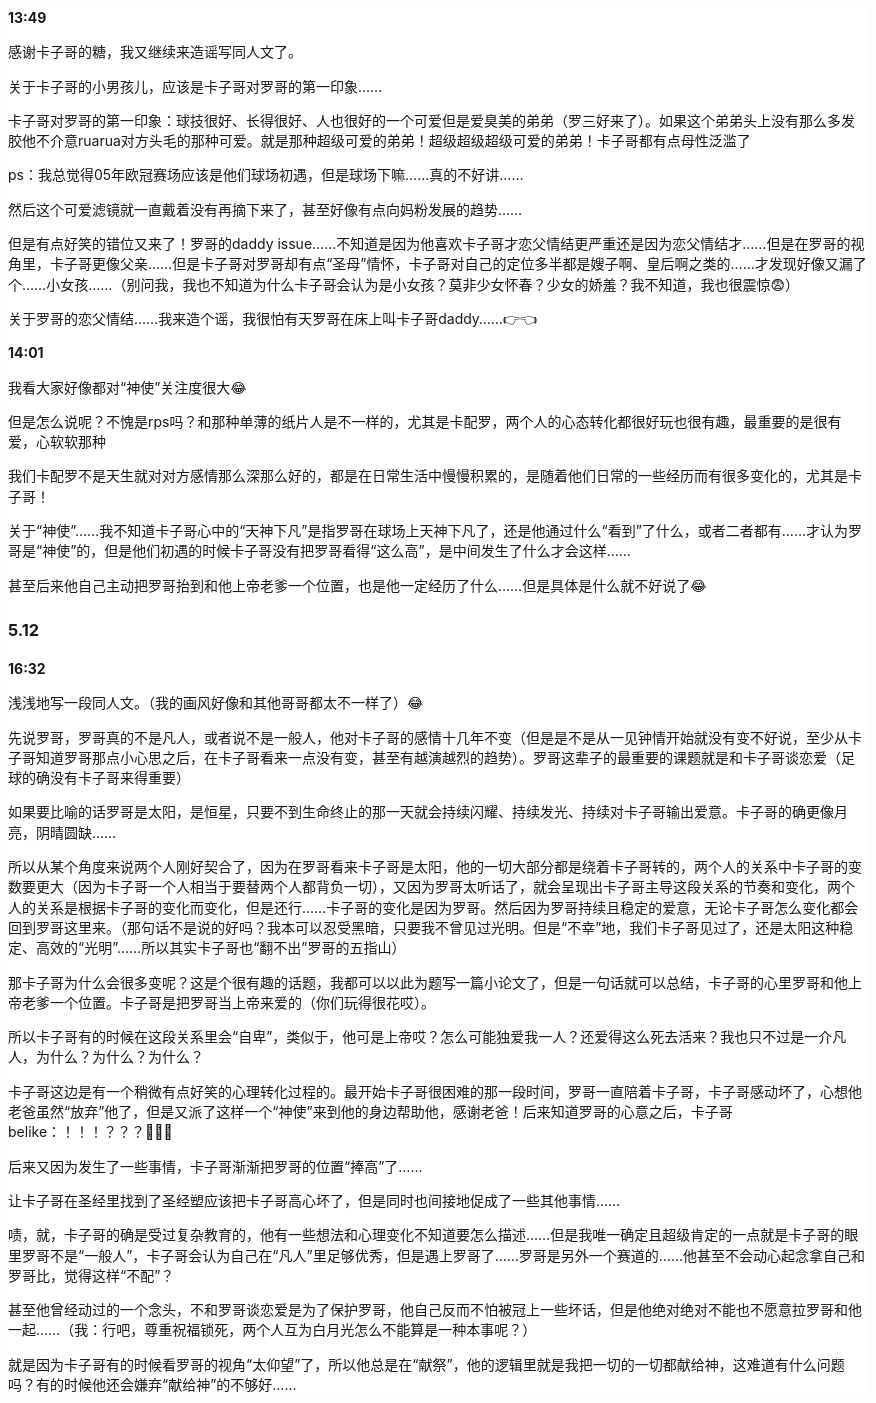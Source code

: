 **13:49**

感谢卡子哥的糖，我又继续来造谣写同人文了。

关于卡子哥的小男孩儿，应该是卡子哥对罗哥的第一印象……

卡子哥对罗哥的第一印象：球技很好、长得很好、人也很好的一个可爱但是爱臭美的弟弟（罗三好来了）。如果这个弟弟头上没有那么多发胶他不介意ruarua对方头毛的那种可爱。就是那种超级可爱的弟弟！超级超级超级可爱的弟弟！卡子哥都有点母性泛滥了

ps：我总觉得05年欧冠赛场应该是他们球场初遇，但是球场下嘛……真的不好讲……

然后这个可爱滤镜就一直戴着没有再摘下来了，甚至好像有点向妈粉发展的趋势……

但是有点好笑的错位又来了！罗哥的daddy issue……不知道是因为他喜欢卡子哥才恋父情结更严重还是因为恋父情结才……但是在罗哥的视角里，卡子哥更像父亲……但是卡子哥对罗哥却有点“圣母”情怀，卡子哥对自己的定位多半都是嫂子啊、皇后啊之类的……才发现好像又漏了个……小女孩……（别问我，我也不知道为什么卡子哥会认为是小女孩？莫非少女怀春？少女的娇羞？我不知道，我也很震惊😨）

关于罗哥的恋父情结……我来造个谣，我很怕有天罗哥在床上叫卡子哥daddy……👉👈

**14:01**

我看大家好像都对“神使”关注度很大😂

但是怎么说呢？不愧是rps吗？和那种单薄的纸片人是不一样的，尤其是卡配罗，两个人的心态转化都很好玩也很有趣，最重要的是很有爱，心软软那种

我们卡配罗不是天生就对对方感情那么深那么好的，都是在日常生活中慢慢积累的，是随着他们日常的一些经历而有很多变化的，尤其是卡子哥！

关于“神使”……我不知道卡子哥心中的“天神下凡”是指罗哥在球场上天神下凡了，还是他通过什么“看到”了什么，或者二者都有……才认为罗哥是“神使”的，但是他们初遇的时候卡子哥没有把罗哥看得“这么高”，是中间发生了什么才会这样……

甚至后来他自己主动把罗哥抬到和他上帝老爹一个位置，也是他一定经历了什么……但是具体是什么就不好说了😂

### 5.12

**16:32**

浅浅地写一段同人文。（我的画风好像和其他哥哥都太不一样了）😂

先说罗哥，罗哥真的不是凡人，或者说不是一般人，他对卡子哥的感情十几年不变（但是是不是从一见钟情开始就没有变不好说，至少从卡子哥知道罗哥那点小心思之后，在卡子哥看来一点没有变，甚至有越演越烈的趋势）。罗哥这辈子的最重要的课题就是和卡子哥谈恋爱（足球的确没有卡子哥来得重要）

如果要比喻的话罗哥是太阳，是恒星，只要不到生命终止的那一天就会持续闪耀、持续发光、持续对卡子哥输出爱意。卡子哥的确更像月亮，阴晴圆缺……

所以从某个角度来说两个人刚好契合了，因为在罗哥看来卡子哥是太阳，他的一切大部分都是绕着卡子哥转的，两个人的关系中卡子哥的变数要更大（因为卡子哥一个人相当于要替两个人都背负一切），又因为罗哥太听话了，就会呈现出卡子哥主导这段关系的节奏和变化，两个人的关系是根据卡子哥的变化而变化，但是还行……卡子哥的变化是因为罗哥。然后因为罗哥持续且稳定的爱意，无论卡子哥怎么变化都会回到罗哥这里来。（那句话不是说的好吗？我本可以忍受黑暗，只要我不曾见过光明。但是“不幸”地，我们卡子哥见过了，还是太阳这种稳定、高效的“光明”……所以其实卡子哥也“翻不出”罗哥的五指山）

那卡子哥为什么会很多变呢？这是个很有趣的话题，我都可以以此为题写一篇小论文了，但是一句话就可以总结，卡子哥的心里罗哥和他上帝老爹一个位置。卡子哥是把罗哥当上帝来爱的（你们玩得很花哎）。

所以卡子哥有的时候在这段关系里会“自卑”，类似于，他可是上帝哎？怎么可能独爱我一人？还爱得这么死去活来？我也只不过是一介凡人，为什么？为什么？为什么？

卡子哥这边是有一个稍微有点好笑的心理转化过程的。最开始卡子哥很困难的那一段时间，罗哥一直陪着卡子哥，卡子哥感动坏了，心想他老爸虽然“放弃”他了，但是又派了这样一个“神使”来到他的身边帮助他，感谢老爸！后来知道罗哥的心意之后，卡子哥belike：！！！？？？🤯🤯🤯

后来又因为发生了一些事情，卡子哥渐渐把罗哥的位置“捧高”了……

让卡子哥在圣经里找到了圣经塑应该把卡子哥高心坏了，但是同时也间接地促成了一些其他事情……

啧，就，卡子哥的确是受过复杂教育的，他有一些想法和心理变化不知道要怎么描述……但是我唯一确定且超级肯定的一点就是卡子哥的眼里罗哥不是“一般人”，卡子哥会认为自己在“凡人”里足够优秀，但是遇上罗哥了……罗哥是另外一个赛道的……他甚至不会动心起念拿自己和罗哥比，觉得这样“不配”？

甚至他曾经动过的一个念头，不和罗哥谈恋爱是为了保护罗哥，他自己反而不怕被冠上一些坏话，但是他绝对绝对不能也不愿意拉罗哥和他一起……（我：行吧，尊重祝福锁死，两个人互为白月光怎么不能算是一种本事呢？）

就是因为卡子哥有的时候看罗哥的视角“太仰望”了，所以他总是在“献祭”，他的逻辑里就是我把一切的一切都献给神，这难道有什么问题吗？有的时候他还会嫌弃“献给神”的不够好……
